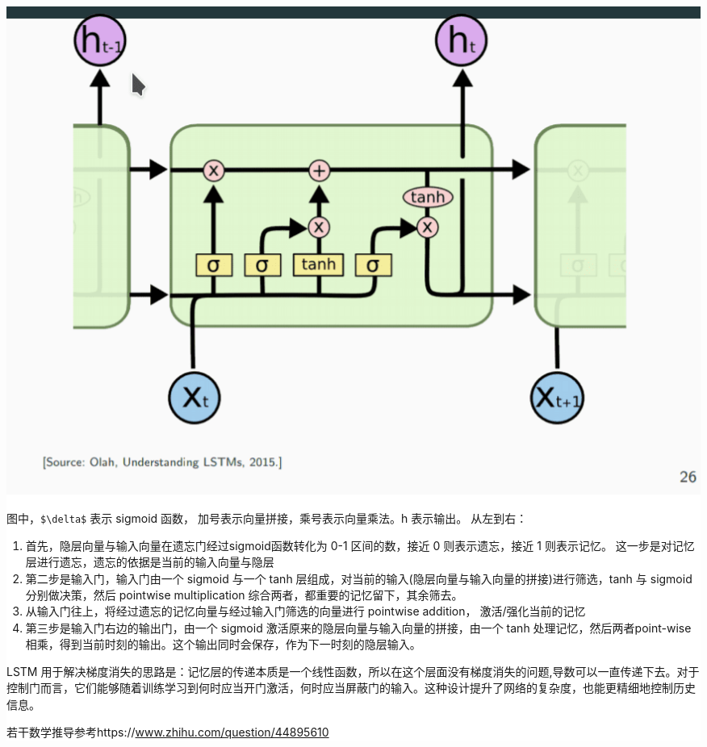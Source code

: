 ![](/images/lstm.png)

图中，`$\delta$` 表示 sigmoid 函数， 加号表示向量拼接，乘号表示向量乘法。h 表示输出。
从左到右：
1. 首先，隐层向量与输入向量在遗忘门经过sigmoid函数转化为 0-1 区间的数，接近 0 则表示遗忘，接近 1 则表示记忆。
这一步是对记忆层进行遗忘，遗忘的依据是当前的输入向量与隐层
2. 第二步是输入门，输入门由一个 sigmoid 与一个 tanh 层组成，对当前的输入(隐层向量与输入向量的拼接)进行筛选，tanh 与 sigmoid 分别做决策，然后 pointwise multiplication 综合两者，都重要的记忆留下，其余筛去。
3. 从输入门往上，将经过遗忘的记忆向量与经过输入门筛选的向量进行 pointwise addition， 激活/强化当前的记忆
4. 第三步是输入门右边的输出门，由一个 sigmoid 激活原来的隐层向量与输入向量的拼接，由一个 tanh 处理记忆，然后两者point-wise相乘，得到当前时刻的输出。这个输出同时会保存，作为下一时刻的隐层输入。

LSTM 用于解决梯度消失的思路是：记忆层的传递本质是一个线性函数，所以在这个层面没有梯度消失的问题,导数可以一直传递下去。对于控制门而言，它们能够随着训练学习到何时应当开门激活，何时应当屏蔽门的输入。这种设计提升了网络的复杂度，也能更精细地控制历史信息。

若干数学推导参考https://www.zhihu.com/question/44895610
